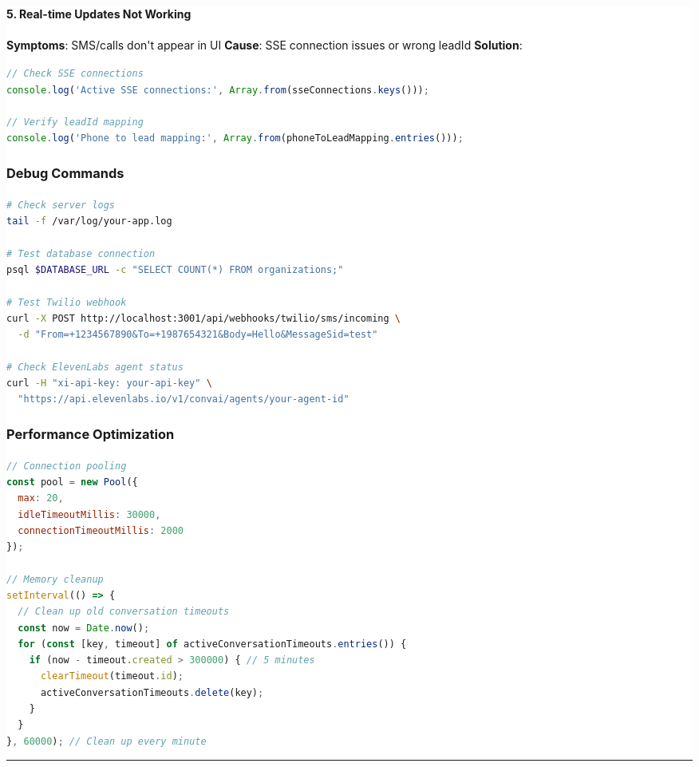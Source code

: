 #### 5. Real-time Updates Not Working
**Symptoms**: SMS/calls don't appear in UI
**Cause**: SSE connection issues or wrong leadId
**Solution**:
```javascript
// Check SSE connections
console.log('Active SSE connections:', Array.from(sseConnections.keys()));

// Verify leadId mapping
console.log('Phone to lead mapping:', Array.from(phoneToLeadMapping.entries()));
```

### Debug Commands
```bash
# Check server logs
tail -f /var/log/your-app.log

# Test database connection
psql $DATABASE_URL -c "SELECT COUNT(*) FROM organizations;"

# Test Twilio webhook
curl -X POST http://localhost:3001/api/webhooks/twilio/sms/incoming \
  -d "From=+1234567890&To=+1987654321&Body=Hello&MessageSid=test"

# Check ElevenLabs agent status
curl -H "xi-api-key: your-api-key" \
  "https://api.elevenlabs.io/v1/convai/agents/your-agent-id"
```

### Performance Optimization
```javascript
// Connection pooling
const pool = new Pool({
  max: 20,
  idleTimeoutMillis: 30000,
  connectionTimeoutMillis: 2000
});

// Memory cleanup
setInterval(() => {
  // Clean up old conversation timeouts
  const now = Date.now();
  for (const [key, timeout] of activeConversationTimeouts.entries()) {
    if (now - timeout.created > 300000) { // 5 minutes
      clearTimeout(timeout.id);
      activeConversationTimeouts.delete(key);
    }
  }
}, 60000); // Clean up every minute
```

---
